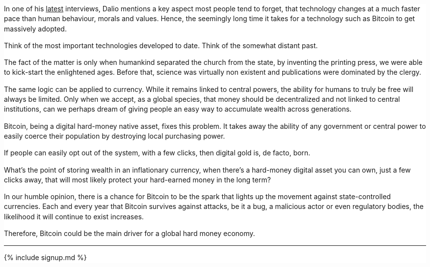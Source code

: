 In one of his [latest](https://youtu.be/KWlu2nSLhxQ) interviews, Dalio mentions a key aspect most people tend to forget, that technology changes at a much faster pace than human behaviour, morals and values. Hence, the seemingly long time it takes for a technology such as Bitcoin to get massively adopted.

Think of the most important technologies developed to date. Think of the somewhat distant past.

The fact of the matter is only when humankind separated the church from the state, by inventing the printing press, we were able to kick-start the enlightened ages. Before that, science was virtually non existent and publications were dominated by the clergy.

The same logic can be applied to currency. While it remains linked to central powers, the ability for humans to truly be free will always be limited. Only when we accept, as a global species, that money should be decentralized and not linked to central institutions, can we perhaps dream of giving people an easy way to accumulate wealth across generations.

Bitcoin, being a digital hard-money native asset, fixes this problem. It takes away the ability of any government or central power to easily coerce their population by destroying local purchasing power.

If people can easily opt out of the system, with a few clicks, then digital gold is, de facto, born.

What’s the point of storing wealth in an inflationary currency, when there’s a hard-money digital asset you can own, just a few clicks away, that will most likely protect your hard-earned money in the long term?

In our humble opinion, there is a chance for Bitcoin to be the spark that lights up the movement against state-controlled currencies. Each and every year that Bitcoin survives against attacks, be it a bug, a malicious actor or even regulatory bodies, the likelihood it will continue to exist increases.

Therefore, Bitcoin could be the main driver for a global hard money economy.

***

{% include signup.md %}
